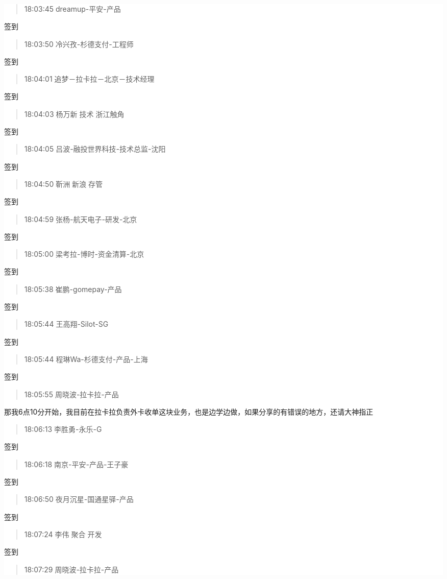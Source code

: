 > 18:03:45  dreamup-平安-产品  
   
签到  
   
> 18:03:50  冷兴孜-杉德支付-工程师  
   
签到  
   
> 18:04:01  追梦－拉卡拉－北京－技术经理  
   
签到  
   
> 18:04:03  杨万新 技术 浙江触角  
   
签到  
   
> 18:04:05  吕波-融投世界科技-技术总监-沈阳  
   
签到  
   
> 18:04:50  靳洲 新浪 存管  
   
签到  
   
> 18:04:59  张杨-航天电子-研发-北京  
   
签到  
   
> 18:05:00  梁考拉-博时-资金清算-北京  
   
签到  
   
> 18:05:38  崔鹏-gomepay-产品  
   
签到  
   
> 18:05:44  王高翔-Silot-SG  
   
签到  
   
> 18:05:44  程琳Wa-杉德支付-产品-上海  
   
签到  
   
> 18:05:55  周晓波-拉卡拉-产品  
   
那我6点10分开始，我目前在拉卡拉负责外卡收单这块业务，也是边学边做，如果分享的有错误的地方，还请大神指正  
   
> 18:06:13  李胜勇-永乐-G  
   
签到  
   
> 18:06:18  南京-平安-产品-王子豪  
   
签到  
   
> 18:06:50  夜月沉星-国通星驿-产品  
   
签到  
   
> 18:07:24  李伟 聚合 开发  
   
签到  
   
> 18:07:29  周晓波-拉卡拉-产品  
   
